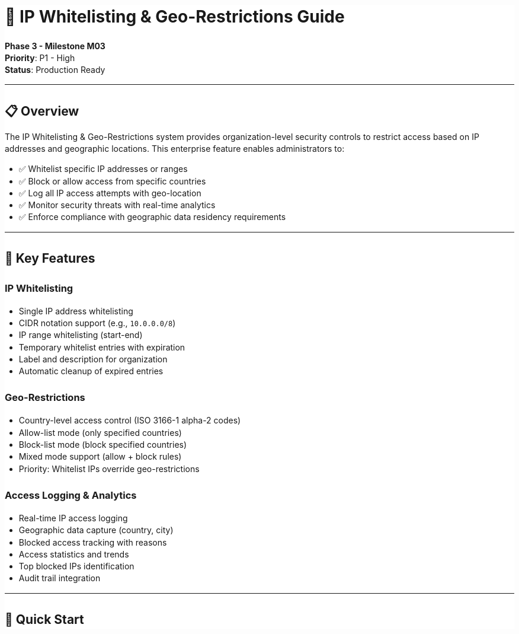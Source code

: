 # 🔐 IP Whitelisting & Geo-Restrictions Guide

**Phase 3 - Milestone M03**  
**Priority**: P1 - High  
**Status**: Production Ready

---

## 📋 Overview

The IP Whitelisting & Geo-Restrictions system provides organization-level security controls to restrict access based on IP addresses and geographic locations. This enterprise feature enables administrators to:

- ✅ Whitelist specific IP addresses or ranges
- ✅ Block or allow access from specific countries
- ✅ Log all IP access attempts with geo-location
- ✅ Monitor security threats with real-time analytics
- ✅ Enforce compliance with geographic data residency requirements

---

## 🎯 Key Features

### IP Whitelisting
- Single IP address whitelisting
- CIDR notation support (e.g., `10.0.0.0/8`)
- IP range whitelisting (start-end)
- Temporary whitelist entries with expiration
- Label and description for organization
- Automatic cleanup of expired entries

### Geo-Restrictions
- Country-level access control (ISO 3166-1 alpha-2 codes)
- Allow-list mode (only specified countries)
- Block-list mode (block specified countries)
- Mixed mode support (allow + block rules)
- Priority: Whitelist IPs override geo-restrictions

### Access Logging & Analytics
- Real-time IP access logging
- Geographic data capture (country, city)
- Blocked access tracking with reasons
- Access statistics and trends
- Top blocked IPs identification
- Audit trail integration

---

## 🚀 Quick Start
